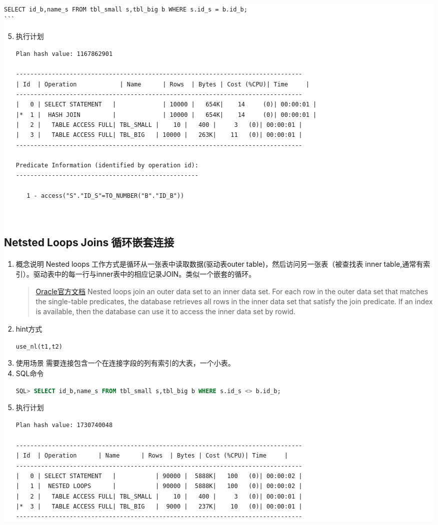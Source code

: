     SELECT id_b,name_s FROM tbl_small s,tbl_big b WHERE s.id_s = b.id_b;
    ```
5.  执行计划
    ```纯文本
    Plan hash value: 1167862901

    --------------------------------------------------------------------------------
    | Id  | Operation	         | Name      | Rows  | Bytes | Cost (%CPU)| Time     |
    --------------------------------------------------------------------------------
    |   0 | SELECT STATEMENT   |	         | 10000 |   654K|    14	 (0)| 00:00:01 |
    |*  1 |  HASH JOIN	       |	         | 10000 |   654K|    14	 (0)| 00:00:01 |
    |   2 |   TABLE ACCESS FULL| TBL_SMALL |    10 |   400 |     3	 (0)| 00:00:01 |
    |   3 |   TABLE ACCESS FULL| TBL_BIG   | 10000 |   263K|    11	 (0)| 00:00:01 |
    --------------------------------------------------------------------------------

    Predicate Information (identified by operation id):
    ---------------------------------------------------

       1 - access("S"."ID_S"=TO_NUMBER("B"."ID_B"))



    ```

## Netsted Loops Joins 循环嵌套连接

1.  概念说明
    Nested loops 工作方式是循环从一张表中读取数据(驱动表outer table)，然后访问另一张表（被查找表 inner table,通常有索引）。驱动表中的每一行与inner表中的相应记录JOIN。类似一个嵌套的循环。
    > [Oracle官方文档](https://docs.oracle.com/database/121/TGSQL/tgsql_join.htm#TGSQL244 "Oracle官方文档")
    > Nested loops join an outer data set to an inner data set. For each row in the outer data set that matches the single-table predicates, the database retrieves all rows in the inner data set that satisfy the join predicate. If an index is available, then the database can use it to access the inner data set by rowid.
2.  hint方式
    ```纯文本
    use_nl(t1,t2)
    ```
3.  使用场景
    需要连接包含一个在连接字段的列有索引的大表，一个小表。
4.  SQL命令
    ```sql
    SQL> SELECT id_b,name_s FROM tbl_small s,tbl_big b WHERE s.id_s <> b.id_b;
    ```
5.  执行计划
    ```纯文本
    Plan hash value: 1730740048

    --------------------------------------------------------------------------------
    | Id  | Operation	   | Name      | Rows  | Bytes | Cost (%CPU)| Time     |
    --------------------------------------------------------------------------------
    |   0 | SELECT STATEMENT   |	       | 90000 |  5888K|   100	 (0)| 00:00:02 |
    |   1 |  NESTED LOOPS	   |	       | 90000 |  5888K|   100	 (0)| 00:00:02 |
    |   2 |   TABLE ACCESS FULL| TBL_SMALL |    10 |   400 |     3	 (0)| 00:00:01 |
    |*  3 |   TABLE ACCESS FULL| TBL_BIG   |  9000 |   237K|    10	 (0)| 00:00:01 |
    --------------------------------------------------------------------------------
